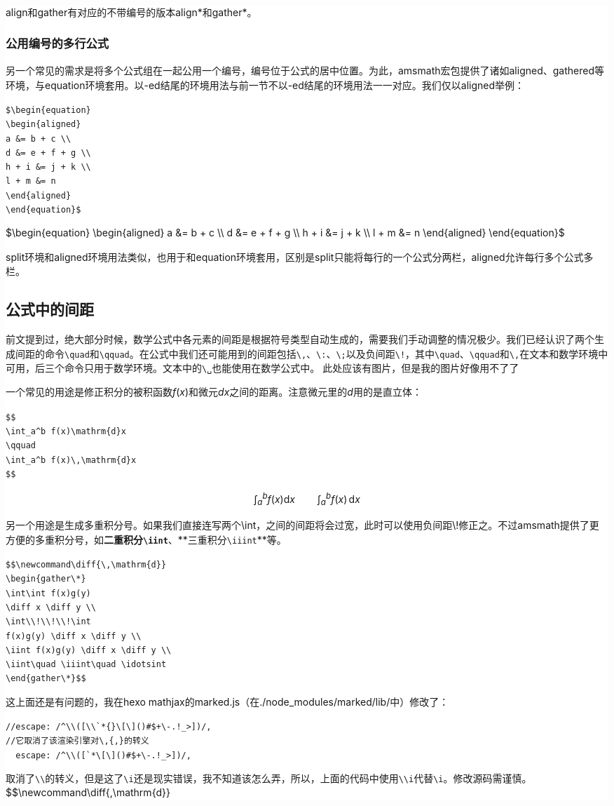 align和gather有对应的不带编号的版本align\*和gather\*。

### 公用编号的多行公式 ###
另一个常见的需求是将多个公式组在一起公用一个编号，编号位于公式的居中位置。为此，amsmath宏包提供了诸如aligned、gathered等环境，与equation环境套用。以-ed结尾的环境用法与前一节不以-ed结尾的环境用法一一对应。我们仅以aligned举例：
```
$\begin{equation}
\begin{aligned}
a &= b + c \\
d &= e + f + g \\
h + i &= j + k \\
l + m &= n
\end{aligned}
\end{equation}$
```
$\begin{equation}
\begin{aligned}
a &= b + c \\
d &= e + f + g \\
h + i &= j + k \\
l + m &= n
\end{aligned}
\end{equation}$

split环境和aligned环境用法类似，也用于和equation环境套用，区别是split只能将每行的一个公式分两栏，aligned允许每行多个公式多栏。
## 公式中的间距 ##

前文提到过，绝大部分时候，数学公式中各元素的间距是根据符号类型自动生成的，需要我们手动调整的情况极少。我们已经认识了两个生成间距的命令`\quad`和`\qquad`。在公式中我们还可能用到的间距包括`\,`、`\:`、`\;`以及负间距`\!`，其中`\quad`、`\qquad`和`\,`在文本和数学环境中可用，后三个命令只用于数学环境。文本中的`\␣`也能使用在数学公式中。
此处应该有图片，但是我的图片好像用不了了

一个常见的用途是修正积分的被积函数$f(x)$和微元$dx$之间的距离。注意微元里的$d$用的是直立体：
```
$$
\int_a^b f(x)\mathrm{d}x
\qquad
\int_a^b f(x)\,\mathrm{d}x
$$
```
$$
\int_a^b f(x)\mathrm{d}x
\qquad
\int_a^b f(x)\,\mathrm{d}x
$$

另一个用途是生成多重积分号。如果我们直接连写两个\int，之间的间距将会过宽，此时可以使用负间距\\!修正之。不过amsmath提供了更方便的多重积分号，如**二重积分`\iint`**、**三重积分`\iiint`**等。
```
$$\newcommand\diff{\,\mathrm{d}}
\begin{gather\*}
\int\int f(x)g(y)
\diff x \diff y \\
\int\\!\\!\\!\int
f(x)g(y) \diff x \diff y \\
\iint f(x)g(y) \diff x \diff y \\
\iint\quad \iiint\quad \idotsint
\end{gather\*}$$
```
这上面还是有问题的，我在hexo mathjax的marked.js（在./node_modules/marked/lib/中）修改了：
```
//escape: /^\\([\\`*{}\[\]()#$+\-.!_>])/, 
//它取消了该渲染引擎对\,{,}的转义
  escape: /^\\([`*\[\]()#$+\-.!_>])/,
```
取消了`\\`的转义，但是这了`\i`还是现实错误，我不知道该怎么弄，所以，上面的代码中使用`\\i`代替`\i`。修改源码需谨慎。
$$\newcommand\diff{\,\mathrm{d}}